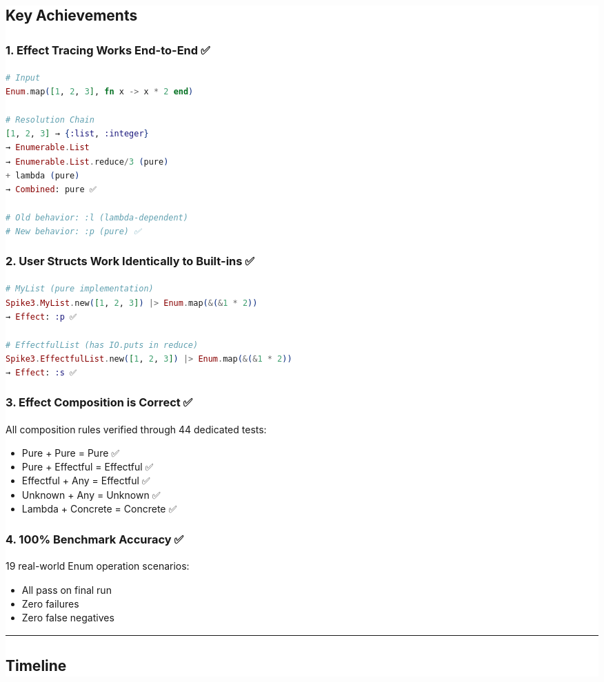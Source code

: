 
## Key Achievements

### 1. Effect Tracing Works End-to-End ✅

```elixir
# Input
Enum.map([1, 2, 3], fn x -> x * 2 end)

# Resolution Chain
[1, 2, 3] → {:list, :integer}
→ Enumerable.List
→ Enumerable.List.reduce/3 (pure)
+ lambda (pure)
→ Combined: pure ✅

# Old behavior: :l (lambda-dependent)
# New behavior: :p (pure) ✅
```

### 2. User Structs Work Identically to Built-ins ✅

```elixir
# MyList (pure implementation)
Spike3.MyList.new([1, 2, 3]) |> Enum.map(&(&1 * 2))
→ Effect: :p ✅

# EffectfulList (has IO.puts in reduce)
Spike3.EffectfulList.new([1, 2, 3]) |> Enum.map(&(&1 * 2))
→ Effect: :s ✅
```

### 3. Effect Composition is Correct ✅

All composition rules verified through 44 dedicated tests:
- Pure + Pure = Pure ✅
- Pure + Effectful = Effectful ✅
- Effectful + Any = Effectful ✅
- Unknown + Any = Unknown ✅
- Lambda + Concrete = Concrete ✅

### 4. 100% Benchmark Accuracy ✅

19 real-world Enum operation scenarios:
- All pass on final run
- Zero failures
- Zero false negatives

---

## Timeline
